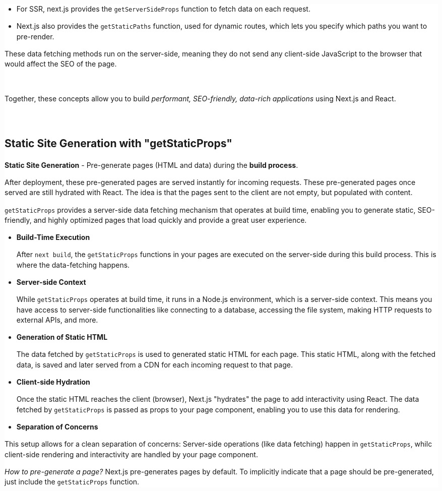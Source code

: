 - For SSR, next.js provides the `getServerSideProps` function to fetch data on each request.

- Next.js also provides the `getStaticPaths` function, used for dynamic routes, which lets you specify which paths you want to pre-render.

These data fetching methods run on the server-side, meaning they do not send any client-side JavaScript to the browser that would affect the SEO of the page.

<br>

Together, these concepts allow you to build _performant, SEO-friendly, data-rich applications_ using Next.js and React.

<br>

## Static Site Generation with "getStaticProps"

**Static Site Generation** - Pre-generate pages (HTML and data) during the **build process**.

After deployment, these pre-generated pages are served instantly for incoming requests. These pre-generated pages once served are still hydrated with React. The idea is that the pages sent to the client are not empty, but populated with content.

`getStaticProps` provides a server-side data fetching mechanism that operates at build time, enabling you to generate static, SEO-friendly, and highly optimized pages that load quickly and provide a great user experience.

- **Build-Time Execution**

  After `next build`, the `getStaticProps` functions in your pages are executed on the server-side during this build process. This is where the data-fetching happens.

- **Server-side Context**

  While `getStaticProps` operates at build time, it runs in a Node.js environment, which is a server-side context. This means you have access to server-side functionalities like connecting to a database, accessing the file system, making HTTP requests to external APIs, and more.

- **Generation of Static HTML**

  The data fetched by `getStaticProps` is used to generated static HTML for each page. This static HTML, along with the fetched data, is saved and later served from a CDN for each incoming request to that page.

- **Client-side Hydration**

  Once the static HTML reaches the client (browser), Next.js "hydrates" the page to add interactivity using React. The data fetched by `getStaticProps` is passed as props to your page component, enabling you to use this data for rendering.

- **Separation of Concerns**

This setup allows for a clean separation of concerns: Server-side operations (like data fetching) happen in `getStaticProps`, whilc client-side rendering and interactivity are handled by your page component.

_How to pre-generate a page?_ Next.js pre-generates pages by default. To implicitly indicate that a page should be pre-generated, just include the `getStaticProps` function.
